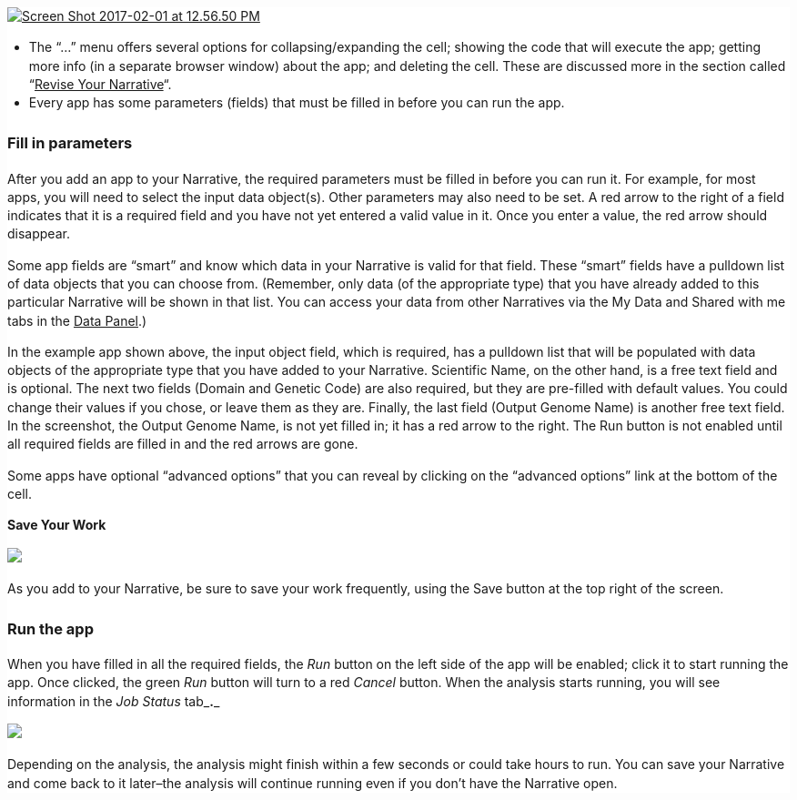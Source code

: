   [![Screen Shot 2017-02-01 at 12.56.50 PM](https://kbase.us/wp-content/uploads/2014/12/Screen-Shot-2017-02-01-at-12.56.50-PM.png)](https://kbase.us/wp-content/uploads/2014/12/Screen-Shot-2017-02-01-at-12.56.50-PM.png)

* The “…” menu offers several options for collapsing/expanding the cell; showing the code that will execute the app; getting more info \(in a separate browser window\) about the app; and deleting the cell. These are discussed more in the section called “[Revise Your Narrative](https://kbase.us/narrative-guide/revise-your-narrative/)“.
* Every app has some parameters \(fields\) that must be filled in before you can run the app.

### Fill in parameters

After you add an app to your Narrative, the required parameters must be filled in before you can run it. For example, for most apps, you will need to select the input data object\(s\). Other parameters may also need to be set. A red arrow to the right of a field indicates that it is a required field and you have not yet entered a valid value in it. Once you enter a value, the red arrow should disappear.

Some app fields are “smart” and know which data in your Narrative is valid for that field. These “smart” fields have a pulldown list of data objects that you can choose from. \(Remember, only data \(of the appropriate type\) that you have already added to this particular Narrative will be shown in that list. You can access your data from other Narratives via the My Data and Shared with me tabs in the [Data Panel](https://kbase.us/narrative-guide/add-data-to-your-narrative/).\)

In the example app shown above, the input object field, which is required, has a pulldown list that will be populated with data objects of the appropriate type that you have added to your Narrative. Scientific Name, on the other hand, is a free text field and is optional. The next two fields \(Domain and Genetic Code\) are also required, but they are pre-filled with default values. You could change their values if you chose, or leave them as they are. Finally, the last field \(Output Genome Name\) is another free text field. In the screenshot, the Output Genome Name, is not yet filled in; it has a red arrow to the right. The Run button is not enabled until all required fields are filled in and the red arrows are gone.

Some apps have optional “advanced options” that you can reveal by clicking on the “advanced options” link at the bottom of the cell.

**Save Your Work**

![](https://kbase.us/wp-content/uploads/2014/12/Screen-Shot-2015-02-07-at-9.22.17-PM.png)

As you add to your Narrative, be sure to save your work frequently, using the Save button at the top right of the screen.

### Run the app

When you have filled in all the required fields, the _Run_ button on the left side of the app will be enabled; click it to start running the app. Once clicked, the green _Run_ button will turn to a red _Cancel_ button. When the analysis starts running, you will see information in the _Job Status_ tab_**.**_

[![](https://kbase.us/wp-content/uploads/2014/12/Screen-Shot-2017-03-18-at-2.23.25-PM.png)](https://kbase.us/wp-content/uploads/2014/12/Screen-Shot-2017-03-18-at-2.23.25-PM.png)

Depending on the analysis, the analysis might finish within a few seconds or could take hours to run. You can save your Narrative and come back to it later–the analysis will continue running even if you don’t have the Narrative open.
